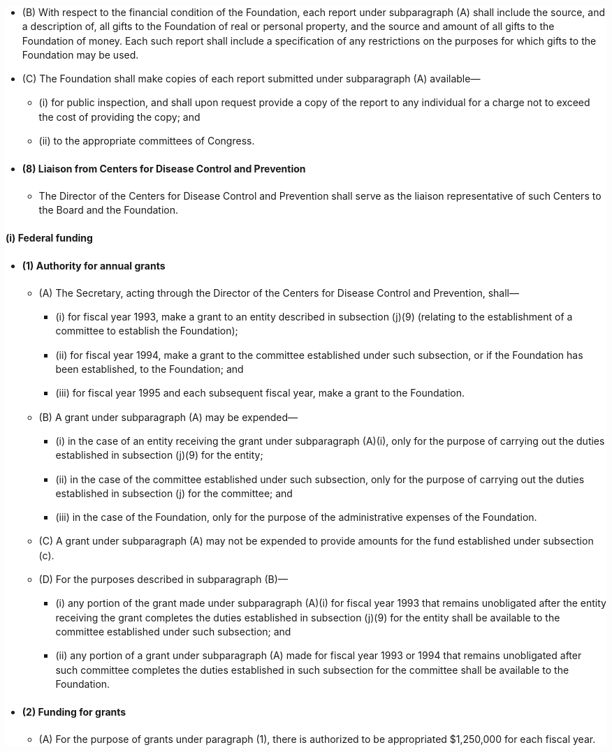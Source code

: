   * (B) With respect to the financial condition of the Foundation, each report under subparagraph (A) shall include the source, and a description of, all gifts to the Foundation of real or personal property, and the source and amount of all gifts to the Foundation of money. Each such report shall include a specification of any restrictions on the purposes for which gifts to the Foundation may be used.

  * (C) The Foundation shall make copies of each report submitted under subparagraph (A) available—

    * (i) for public inspection, and shall upon request provide a copy of the report to any individual for a charge not to exceed the cost of providing the copy; and

    * (ii) to the appropriate committees of Congress.

* #### (8) Liaison from Centers for Disease Control and Prevention
  * The Director of the Centers for Disease Control and Prevention shall serve as the liaison representative of such Centers to the Board and the Foundation.

#### (i) Federal funding
* #### (1) Authority for annual grants
  * (A) The Secretary, acting through the Director of the Centers for Disease Control and Prevention, shall—

    * (i) for fiscal year 1993, make a grant to an entity described in subsection (j)(9) (relating to the establishment of a committee to establish the Foundation);

    * (ii) for fiscal year 1994, make a grant to the committee established under such subsection, or if the Foundation has been established, to the Foundation; and

    * (iii) for fiscal year 1995 and each subsequent fiscal year, make a grant to the Foundation.


  * (B) A grant under subparagraph (A) may be expended—

    * (i) in the case of an entity receiving the grant under subparagraph (A)(i), only for the purpose of carrying out the duties established in subsection (j)(9) for the entity;

    * (ii) in the case of the committee established under such subsection, only for the purpose of carrying out the duties established in subsection (j) for the committee; and

    * (iii) in the case of the Foundation, only for the purpose of the administrative expenses of the Foundation.


  * (C) A grant under subparagraph (A) may not be expended to provide amounts for the fund established under subsection (c).

  * (D) For the purposes described in subparagraph (B)—

    * (i) any portion of the grant made under subparagraph (A)(i) for fiscal year 1993 that remains unobligated after the entity receiving the grant completes the duties established in subsection (j)(9) for the entity shall be available to the committee established under such subsection; and

    * (ii) any portion of a grant under subparagraph (A) made for fiscal year 1993 or 1994 that remains unobligated after such committee completes the duties established in such subsection for the committee shall be available to the Foundation.

* #### (2) Funding for grants
  * (A) For the purpose of grants under paragraph (1), there is authorized to be appropriated $1,250,000 for each fiscal year.
